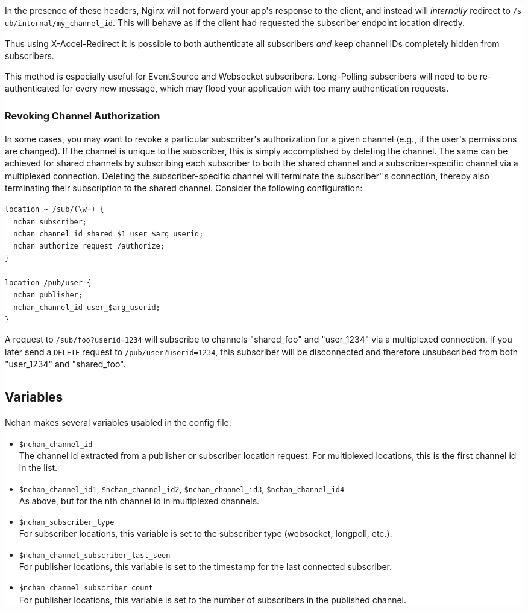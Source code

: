 In the presence of these headers, Nginx will not forward your app's response to the client, and instead will *internally* redirect to `/sub/internal/my_channel_id`. 
This will behave as if the client had requested the subscriber endpoint location directly.

Thus using X-Accel-Redirect it is possible to both authenticate all subscribers *and* keep channel IDs completely hidden from subscribers.

This method is especially useful for EventSource and Websocket subscribers. Long-Polling subscribers will need to be re-authenticated for every new message, which may flood your application with too many authentication requests.

### Revoking Channel Authorization

In some cases, you may want to revoke a particular subscriber's authorization for a given channel (e.g., if the user's permissions are changed). If the channel is unique to the subscriber, this is simply accomplished by deleting the channel. The same can be achieved for shared channels by subscribing each subscriber to both the shared channel and a subscriber-specific channel via a multiplexed connection. Deleting the subscriber-specific channel will terminate the subscriber''s connection, thereby also terminating their subscription to the shared channel. Consider the following configuration:

```nginx
location ~ /sub/(\w+) {
  nchan_subscriber;
  nchan_channel_id shared_$1 user_$arg_userid;
  nchan_authorize_request /authorize;
}

location /pub/user {
  nchan_publisher;
  nchan_channel_id user_$arg_userid;
}
```

A request to `/sub/foo?userid=1234` will subscribe to channels "shared_foo" and "user_1234" via a multiplexed connection. If you later send a `DELETE` request to `/pub/user?userid=1234`, this subscriber will be disconnected and therefore unsubscribed from both "user_1234" and "shared_foo".
  
## Variables

Nchan makes several variables usabled in the config file:
 
- `$nchan_channel_id`  
  The channel id extracted from a publisher or subscriber location request. For multiplexed locations, this is the first channel id in the list.

- `$nchan_channel_id1`, `$nchan_channel_id2`, `$nchan_channel_id3`, `$nchan_channel_id4`  
  As above, but for the nth channel id in multiplexed channels.

- `$nchan_subscriber_type`  
  For subscriber locations, this variable is set to the subscriber type (websocket, longpoll, etc.).

- `$nchan_channel_subscriber_last_seen`  
  For publisher locations, this variable is set to the timestamp for the last connected subscriber.
  
- `$nchan_channel_subscriber_count`  
  For publisher locations, this variable is set to the number of subscribers in the published channel.
  